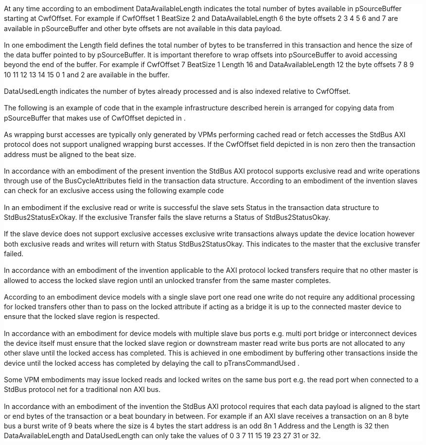 At any time according to an embodiment DataAvailableLength indicates the total number of bytes available in pSourceBuffer starting at CwfOffset. For example if CwfOffset 1 BeatSize 2 and DataAvailableLength 6 the byte offsets 2 3 4 5 6 and 7 are available in pSourceBuffer and other byte offsets are not available in this data payload.

In one embodiment the Length field defines the total number of bytes to be transferred in this transaction and hence the size of the data buffer pointed to by pSourceBuffer. It is important therefore to wrap offsets into pSourceBuffer to avoid accessing beyond the end of the buffer. For example if CwfOffset 7 BeatSize 1 Length 16 and DataAvailableLength 12 the byte offsets 7 8 9 10 11 12 13 14 15 0 1 and 2 are available in the buffer.

DataUsedLength indicates the number of bytes already processed and is also indexed relative to CwfOffset.

The following is an example of code that in the example infrastructure described herein is arranged for copying data from pSourceBuffer that makes use of CwfOffset depicted in .

As wrapping burst accesses are typically only generated by VPMs performing cached read or fetch accesses the StdBus AXI protocol does not support unaligned wrapping burst accesses. If the CwfOffset field depicted in is non zero then the transaction address must be aligned to the beat size.

In accordance with an embodiment of the present invention the StdBus AXI protocol supports exclusive read and write operations through use of the BusCycleAttributes field in the transaction data structure. According to an embodiment of the invention slaves can check for an exclusive access using the following example code 

In an embodiment if the exclusive read or write is successful the slave sets Status in the transaction data structure to StdBus2StatusExOkay. If the exclusive Transfer fails the slave returns a Status of StdBus2StatusOkay.

If the slave device does not support exclusive accesses exclusive write transactions always update the device location however both exclusive reads and writes will return with Status StdBus2StatusOkay. This indicates to the master that the exclusive transfer failed.

In accordance with an embodiment of the invention applicable to the AXI protocol locked transfers require that no other master is allowed to access the locked slave region until an unlocked transfer from the same master completes.

According to an embodiment device models with a single slave port one read one write do not require any additional processing for locked transfers other than to pass on the locked attribute if acting as a bridge it is up to the connected master device to ensure that the locked slave region is respected.

In accordance with an embodiment for device models with multiple slave bus ports e.g. multi port bridge or interconnect devices the device itself must ensure that the locked slave region or downstream master read write bus ports are not allocated to any other slave until the locked access has completed. This is achieved in one embodiment by buffering other transactions inside the device until the locked access has completed by delaying the call to pTransCommandUsed .

Some VPM embodiments may issue locked reads and locked writes on the same bus port e.g. the read port when connected to a StdBus protocol net for a traditional non AXI bus.

In accordance with an embodiment of the invention the StdBus AXI protocol requires that each data payload is aligned to the start or end bytes of the transaction or a beat boundary in between. For example if an AXI slave receives a transaction on an 8 byte bus a burst write of 9 beats where the size is 4 bytes the start address is an odd 8n 1 Address and the Length is 32 then DataAvailableLength and DataUsedLength can only take the values of 0 3 7 11 15 19 23 27 31 or 32.
